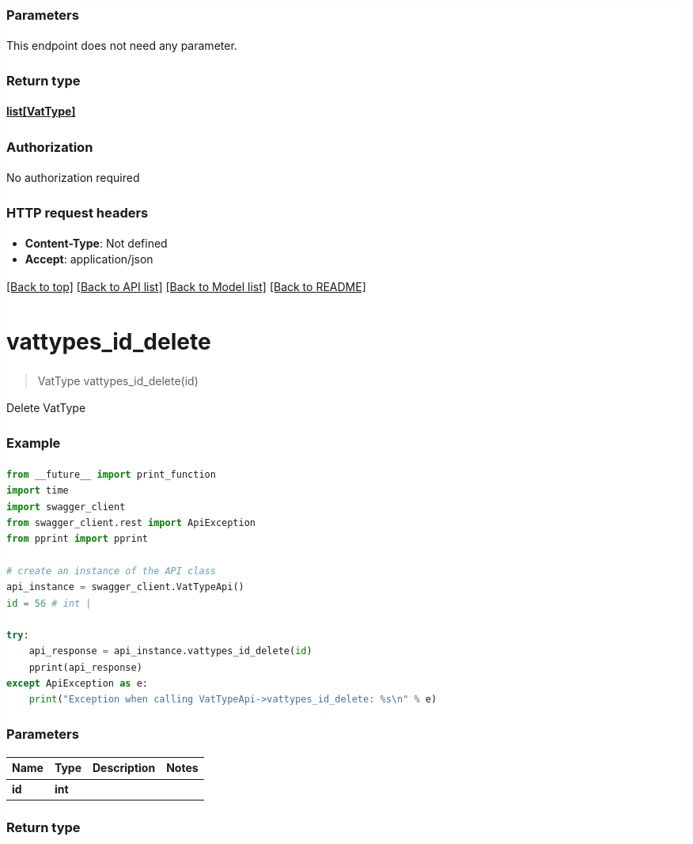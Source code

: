 ### Parameters
This endpoint does not need any parameter.

### Return type

[**list[VatType]**](VatType.md)

### Authorization

No authorization required

### HTTP request headers

 - **Content-Type**: Not defined
 - **Accept**: application/json

[[Back to top]](#) [[Back to API list]](../README.md#documentation-for-api-endpoints) [[Back to Model list]](../README.md#documentation-for-models) [[Back to README]](../README.md)

# **vattypes_id_delete**
> VatType vattypes_id_delete(id)



Delete VatType

### Example
```python
from __future__ import print_function
import time
import swagger_client
from swagger_client.rest import ApiException
from pprint import pprint

# create an instance of the API class
api_instance = swagger_client.VatTypeApi()
id = 56 # int | 

try:
    api_response = api_instance.vattypes_id_delete(id)
    pprint(api_response)
except ApiException as e:
    print("Exception when calling VatTypeApi->vattypes_id_delete: %s\n" % e)
```

### Parameters

Name | Type | Description  | Notes
------------- | ------------- | ------------- | -------------
 **id** | **int**|  | 

### Return type
